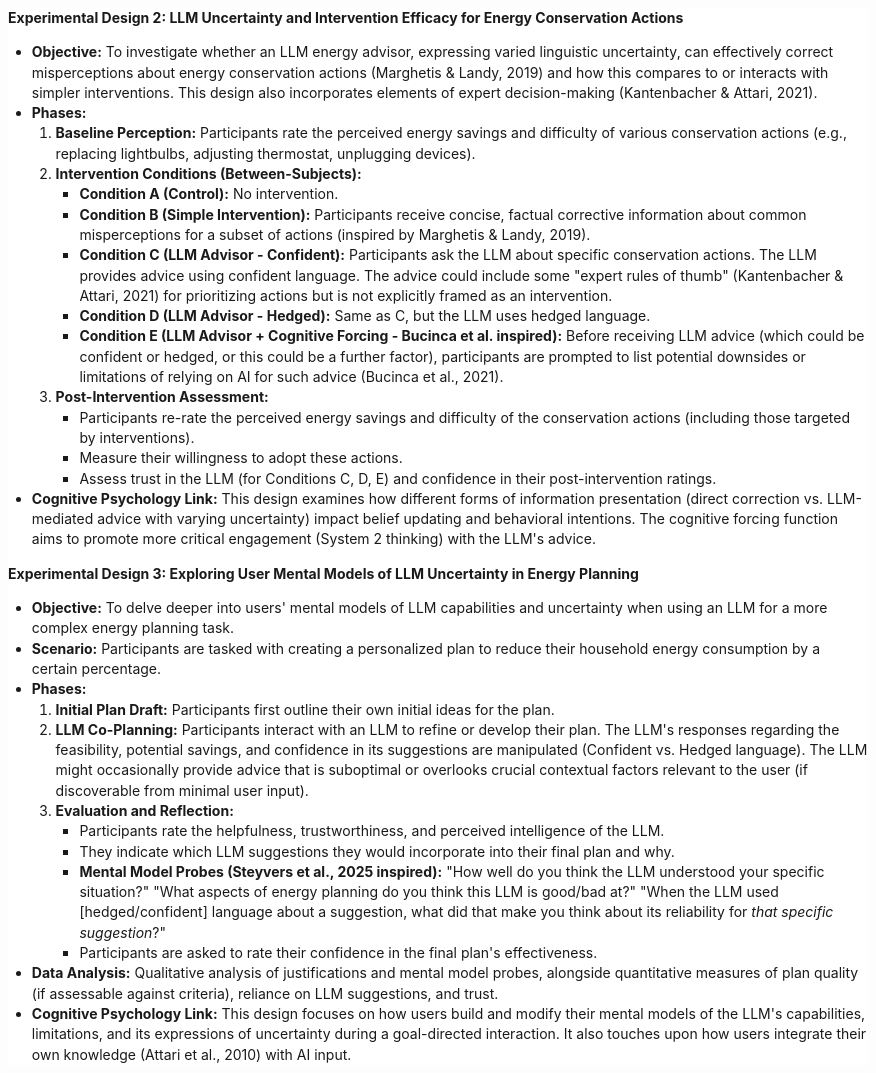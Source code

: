 **Experimental Design 2: LLM Uncertainty and Intervention Efficacy for Energy Conservation Actions**

* **Objective:** To investigate whether an LLM energy advisor, expressing varied linguistic uncertainty, can effectively correct misperceptions about energy conservation actions (Marghetis & Landy, 2019) and how this compares to or interacts with simpler interventions. This design also incorporates elements of expert decision-making (Kantenbacher & Attari, 2021).
* **Phases:**
    1.  **Baseline Perception:** Participants rate the perceived energy savings and difficulty of various conservation actions (e.g., replacing lightbulbs, adjusting thermostat, unplugging devices).
    2.  **Intervention Conditions (Between-Subjects):**
        * **Condition A (Control):** No intervention.
        * **Condition B (Simple Intervention):** Participants receive concise, factual corrective information about common misperceptions for a subset of actions (inspired by Marghetis & Landy, 2019).
        * **Condition C (LLM Advisor - Confident):** Participants ask the LLM about specific conservation actions. The LLM provides advice using confident language. The advice could include some "expert rules of thumb" (Kantenbacher & Attari, 2021) for prioritizing actions but is not explicitly framed as an intervention.
        * **Condition D (LLM Advisor - Hedged):** Same as C, but the LLM uses hedged language.
        * **Condition E (LLM Advisor + Cognitive Forcing - Bucinca et al. inspired):** Before receiving LLM advice (which could be confident or hedged, or this could be a further factor), participants are prompted to list potential downsides or limitations of relying on AI for such advice (Bucinca et al., 2021).
    3.  **Post-Intervention Assessment:**
        * Participants re-rate the perceived energy savings and difficulty of the conservation actions (including those targeted by interventions).
        * Measure their willingness to adopt these actions.
        * Assess trust in the LLM (for Conditions C, D, E) and confidence in their post-intervention ratings.
* **Cognitive Psychology Link:** This design examines how different forms of information presentation (direct correction vs. LLM-mediated advice with varying uncertainty) impact belief updating and behavioral intentions. The cognitive forcing function aims to promote more critical engagement (System 2 thinking) with the LLM's advice.

**Experimental Design 3: Exploring User Mental Models of LLM Uncertainty in Energy Planning**

* **Objective:** To delve deeper into users' mental models of LLM capabilities and uncertainty when using an LLM for a more complex energy planning task.
* **Scenario:** Participants are tasked with creating a personalized plan to reduce their household energy consumption by a certain percentage.
* **Phases:**
    1.  **Initial Plan Draft:** Participants first outline their own initial ideas for the plan.
    2.  **LLM Co-Planning:** Participants interact with an LLM to refine or develop their plan. The LLM's responses regarding the feasibility, potential savings, and confidence in its suggestions are manipulated (Confident vs. Hedged language). The LLM might occasionally provide advice that is suboptimal or overlooks crucial contextual factors relevant to the user (if discoverable from minimal user input).
    3.  **Evaluation and Reflection:**
        * Participants rate the helpfulness, trustworthiness, and perceived intelligence of the LLM.
        * They indicate which LLM suggestions they would incorporate into their final plan and why.
        * **Mental Model Probes (Steyvers et al., 2025 inspired):** "How well do you think the LLM understood your specific situation?" "What aspects of energy planning do you think this LLM is good/bad at?" "When the LLM used [hedged/confident] language about a suggestion, what did that make you think about its reliability for *that specific suggestion*?"
        * Participants are asked to rate their confidence in the final plan's effectiveness.
* **Data Analysis:** Qualitative analysis of justifications and mental model probes, alongside quantitative measures of plan quality (if assessable against criteria), reliance on LLM suggestions, and trust.
* **Cognitive Psychology Link:** This design focuses on how users build and modify their mental models of the LLM's capabilities, limitations, and its expressions of uncertainty during a goal-directed interaction. It also touches upon how users integrate their own knowledge (Attari et al., 2010) with AI input.
